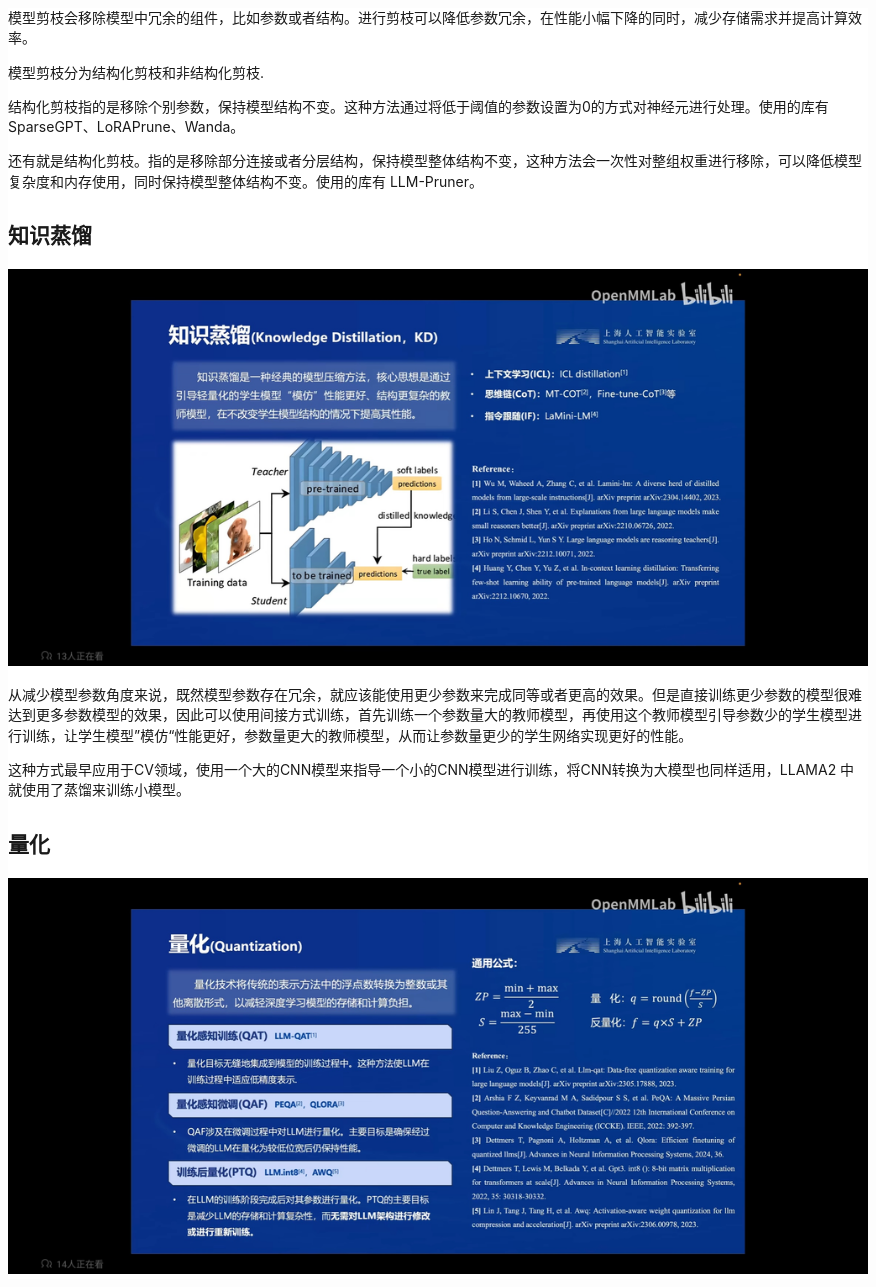 模型剪枝会移除模型中冗余的组件，比如参数或者结构。进行剪枝可以降低参数冗余，在性能小幅下降的同时，减少存储需求并提高计算效率。

模型剪枝分为结构化剪枝和非结构化剪枝.

结构化剪枝指的是移除个别参数，保持模型结构不变。这种方法通过将低于阈值的参数设置为0的方式对神经元进行处理。使用的库有 SparseGPT、LoRAPrune、Wanda。

还有就是结构化剪枝。指的是移除部分连接或者分层结构，保持模型整体结构不变，这种方法会一次性对整组权重进行移除，可以降低模型复杂度和内存使用，同时保持模型整体结构不变。使用的库有 LLM-Pruner。

## 知识蒸馏

![10](../attachment/InternLM2_note5.assets/10.jpg)

从减少模型参数角度来说，既然模型参数存在冗余，就应该能使用更少参数来完成同等或者更高的效果。但是直接训练更少参数的模型很难达到更多参数模型的效果，因此可以使用间接方式训练，首先训练一个参数量大的教师模型，再使用这个教师模型引导参数少的学生模型进行训练，让学生模型”模仿“性能更好，参数量更大的教师模型，从而让参数量更少的学生网络实现更好的性能。

这种方式最早应用于CV领域，使用一个大的CNN模型来指导一个小的CNN模型进行训练，将CNN转换为大模型也同样适用，LLAMA2 中就使用了蒸馏来训练小模型。

## 量化

![11](../attachment/InternLM2_note5.assets/11.jpg)
